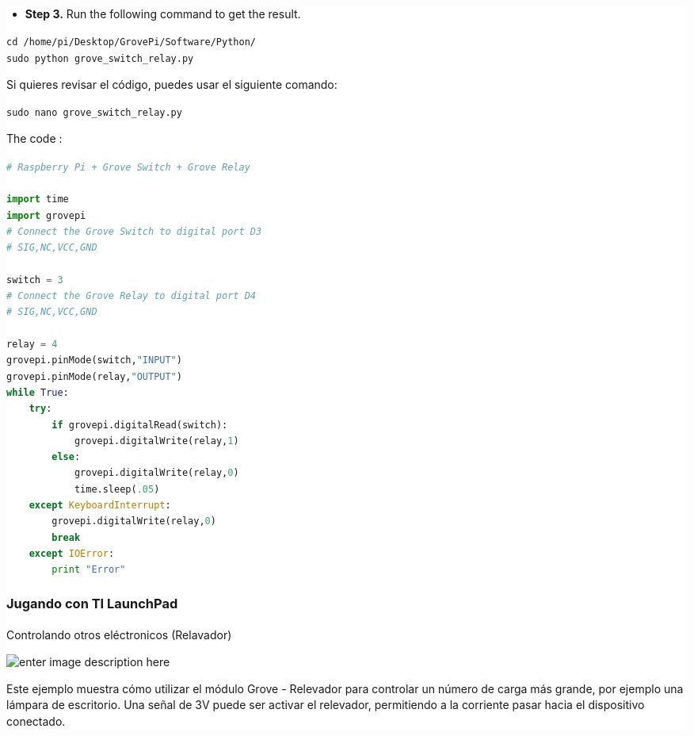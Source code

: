 - **Step 3.** Run the following command to get the result.

```
cd /home/pi/Desktop/GrovePi/Software/Python/
sudo python grove_switch_relay.py
```

Si quieres revisar el código, puedes usar el siguiente comando:

```
sudo nano grove_switch_relay.py

```

The code :

```python
# Raspberry Pi + Grove Switch + Grove Relay

import time
import grovepi
# Connect the Grove Switch to digital port D3
# SIG,NC,VCC,GND

switch = 3
# Connect the Grove Relay to digital port D4
# SIG,NC,VCC,GND

relay = 4
grovepi.pinMode(switch,"INPUT")
grovepi.pinMode(relay,"OUTPUT")
while True:
    try:
        if grovepi.digitalRead(switch):
            grovepi.digitalWrite(relay,1)
        else:
            grovepi.digitalWrite(relay,0)
            time.sleep(.05)
    except KeyboardInterrupt:
        grovepi.digitalWrite(relay,0)
        break
    except IOError:
        print "Error"
```

### Jugando con TI LaunchPad

Controlando otros eléctronicos (Relavador)

![enter image description here](https://raw.githubusercontent.com/SeeedDocument/Grove-Relay/master/img/Relay.jpg)

Este ejemplo muestra cómo utilizar el módulo Grove - Relevador para controlar un número de carga más grande, por ejemplo una lámpara de escritorio. Una señal de 3V puede ser activar el relevador, permitiendo a la corriente pasar hacia el dispositivo conectado.
